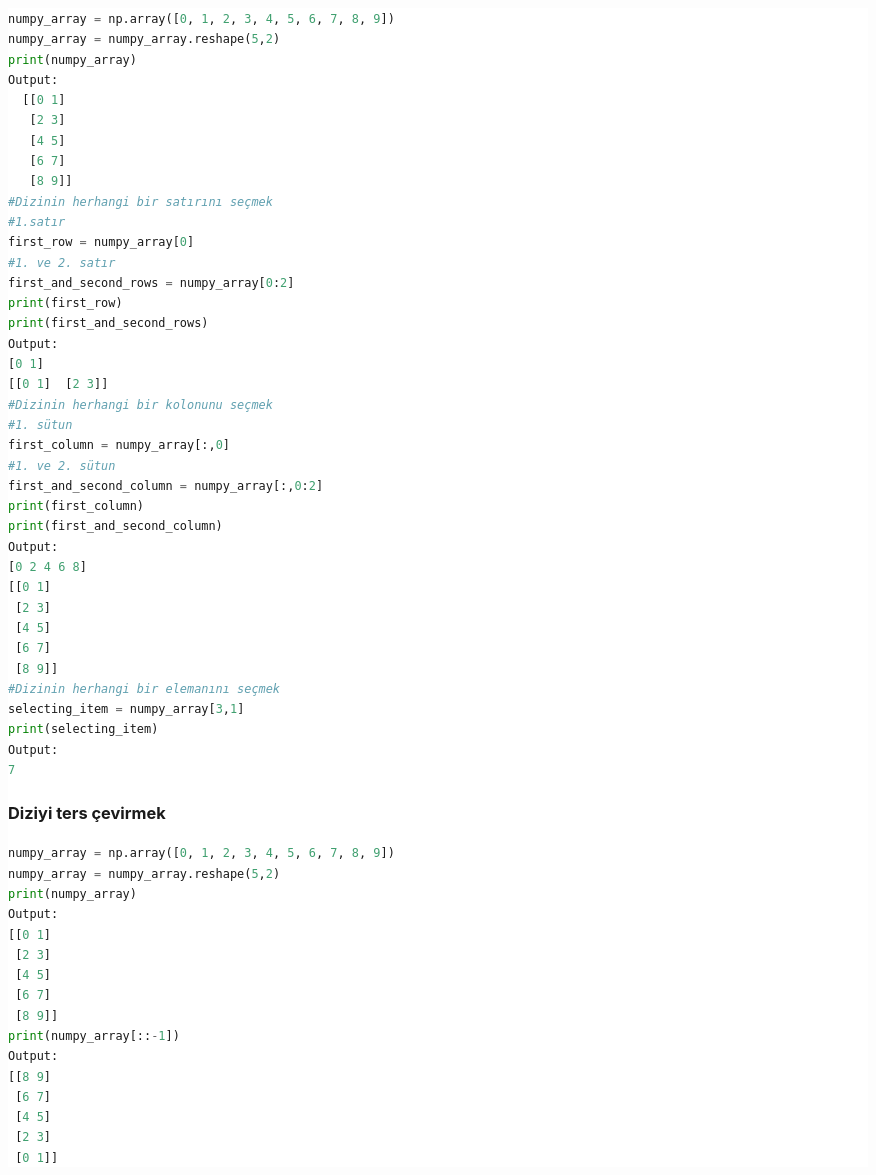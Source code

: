 ```python
numpy_array = np.array([0, 1, 2, 3, 4, 5, 6, 7, 8, 9])
numpy_array = numpy_array.reshape(5,2)
print(numpy_array)
Output:
  [[0 1]  
   [2 3]
   [4 5]
   [6 7]
   [8 9]]
#Dizinin herhangi bir satırını seçmek
#1.satır
first_row = numpy_array[0]
#1. ve 2. satır 
first_and_second_rows = numpy_array[0:2]
print(first_row)
print(first_and_second_rows)
Output:
[0 1]
[[0 1]  [2 3]]
#Dizinin herhangi bir kolonunu seçmek
#1. sütun
first_column = numpy_array[:,0]
#1. ve 2. sütun
first_and_second_column = numpy_array[:,0:2]
print(first_column)
print(first_and_second_column)
Output:
[0 2 4 6 8]
[[0 1] 
 [2 3]
 [4 5] 
 [6 7] 
 [8 9]]
#Dizinin herhangi bir elemanını seçmek
selecting_item = numpy_array[3,1]
print(selecting_item)
Output:
7
```

### Diziyi ters çevirmek
```python
numpy_array = np.array([0, 1, 2, 3, 4, 5, 6, 7, 8, 9])
numpy_array = numpy_array.reshape(5,2)
print(numpy_array)
Output:
[[0 1] 
 [2 3] 
 [4 5] 
 [6 7] 
 [8 9]]
print(numpy_array[::-1])
Output:
[[8 9]  
 [6 7]
 [4 5] 
 [2 3] 
 [0 1]]
```
